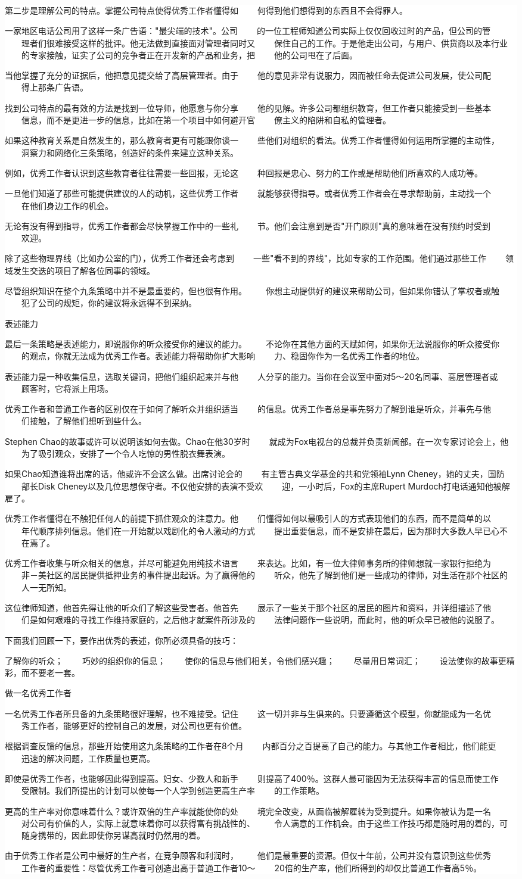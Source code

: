 第二步是理解公司的特点。掌握公司特点使得优秀工作者懂得如 　　何得到他们想得到的东西且不会得罪人。

一家地区电话公司用了这样一条广告语："最尖端的技术"。公司 　　的一位工程师知道公司实际上仅仅回收过时的产品，但公司的管 　　理者们很难接受这样的批评。他无法做到直接面对管理者同时又 　　保住自己的工作。于是他走出公司，与用户、供货商以及本行业 　　的专家接触，证实了公司的竞争者正在开发新的产品和业务，把 　　他的公司甩在了后面。

当他掌握了充分的证据后，他把意见提交给了高层管理者。由于 　　他的意见非常有说服力，因而被任命去促进公司发展，使公司配 　　得上那条广告语。

找到公司特点的最有效的方法是找到一位导师，他愿意与你分享 　　他的见解。许多公司都组织教育，但工作者只能接受到一些基本 　　信息，而不是更进一步的信息，比如在第一个项目中如何避开官 　　僚主义的陷阱和自私的管理者。

如果这种教育关系是自然发生的，那么教育者更有可能跟你谈一 　　些他们对组织的看法。优秀工作者懂得如何运用所掌握的主动性， 　　洞察力和网络化三条策略，创造好的条件来建立这种关系。

例如，优秀工作者认识到这些教育者往往需要一些回报，无论这 　　种回报是忠心、努力的工作或是帮助他们所喜欢的人成功等。

一旦他们知道了那些可能提供建议的人的动机，这些优秀工作者 　　就能够获得指导。或者优秀工作者会在寻求帮助前，主动找一个 　　在他们身边工作的机会。

无论有没有得到指导，优秀工作者都会尽快掌握工作中的一些礼 　　节。他们会注意到是否"开门原则"真的意味着在没有预约时受到 　　欢迎。

除了这些物理界线（比如办公室的门），优秀工作者还会考虑到 　　一些"看不到的界线"，比如专家的工作范围。他们通过那些工作 　　领域发生交迭的项目了解各位同事的领域。

尽管组织知识在整个九条策略中并不是最重要的，但也很有作用。 　　你想主动提供好的建议来帮助公司，但如果你错认了掌权者或触 　　犯了公司的规矩，你的建议将永远得不到采纳。

表述能力

最后一条策略是表述能力，即说服你的听众接受你的建议的能力。 　　不论你在其他方面的天赋如何，如果你无法说服你的听众接受你 　　的观点，你就无法成为优秀工作者。表述能力将帮助你扩大影响 　　力、稳固你作为一名优秀工作者的地位。

表述能力是一种收集信息，选取关键词，把他们组织起来并与他 　　人分享的能力。当你在会议室中面对5～20名同事、高层管理者或 　　顾客时，它将派上用场。

优秀工作者和普通工作者的区别仅在于如何了解听众并组织适当 　　的信息。优秀工作者总是事先努力了解到谁是听众，并事先与他 　　们接触，了解他们想听到些什么。

Stephen Chao的故事或许可以说明该如何去做。Chao在他30岁时 　　就成为Fox电视台的总裁并负责新闻部。在一次专家讨论会上，他 　　为了吸引观众，安排了一个令人吃惊的男性脱衣舞表演。

如果Chao知道谁将出席的话，他或许不会这么做。出席讨论会的 　　有主管古典文学基金的共和党领袖Lynn Cheney，她的丈夫，国防 　　部长Disk Cheney以及几位思想保守者。不仅他安排的表演不受欢 　　迎，一小时后，Fox的主席Rupert Murdoch打电话通知他被解雇了。

优秀工作者懂得在不触犯任何人的前提下抓住观众的注意力。他 　　们懂得如何以最吸引人的方式表现他们的东西，而不是简单的以 　　年代顺序排列信息。他们在一开始就以戏剧化的令人激动的方式 　　提出重要信息，而不是安排在最后，因为那时大多数人早已心不 　　在焉了。

优秀工作者收集与听众相关的信息，并尽可能避免用纯技术语言 　　来表达。比如，有一位大律师事务所的律师想就一家银行拒绝为 　　非－美社区的居民提供抵押业务的事件提出起诉。为了赢得他的 　　听众，他先了解到他们是一些成功的律师，对生活在那个社区的 　　人一无所知。

这位律师知道，他首先得让他的听众们了解这些受害者。他首先 　　展示了一些关于那个社区的居民的图片和资料，并详细描述了他 　　们是如何艰难的寻找工作维持家庭的，之后他才就案件所涉及的 　　法律问题作一些说明，而此时，他的听众早已被他的说服了。

下面我们回顾一下，要作出优秀的表述，你所必须具备的技巧：

了解你的听众； 　　巧妙的组织你的信息； 　　使你的信息与他们相关，令他们感兴趣； 　　尽量用日常词汇； 　　设法使你的故事更精彩，而不要老一套。

做一名优秀工作者

一名优秀工作者所具备的九条策略很好理解，也不难接受。记住 　　这一切并非与生俱来的。只要遵循这个模型，你就能成为一名优 　　秀工作者，能够更好的控制自己的发展，对公司也更有价值。

根据调查反馈的信息，那些开始使用这九条策略的工作者在8个月 　　内都百分之百提高了自己的能力。与其他工作者相比，他们能更 　　迅速的解决问题，工作质量也更高。

即使是优秀工作者，也能够因此得到提高。妇女、少数人和新手 　　则提高了400％。这群人最可能因为无法获得丰富的信息而使工作 　　受限制。我们所提出的计划可以使每一个人学到创造更高生产率 　　的工作策略。

更高的生产率对你意味着什么？或许双倍的生产率就能使你的处 　　境完全改变，从面临被解雇转为受到提升。如果你被认为是一名 　　对公司有价值的人，实际上就意味着你可以获得富有挑战性的、 　　令人满意的工作机会。由于这些工作技巧都是随时用的着的，可 　　随身携带的，因此即使你另谋高就时仍然用的着。

由于优秀工作者是公司中最好的生产者，在竞争顾客和利润时， 　　他们是最重要的资源。但仅十年前，公司并没有意识到这些优秀 　　工作者的重要性：尽管优秀工作者可创造出高于普通工作者10～ 　　20倍的生产率，他们所得到的却仅比普通工作者高5％。
